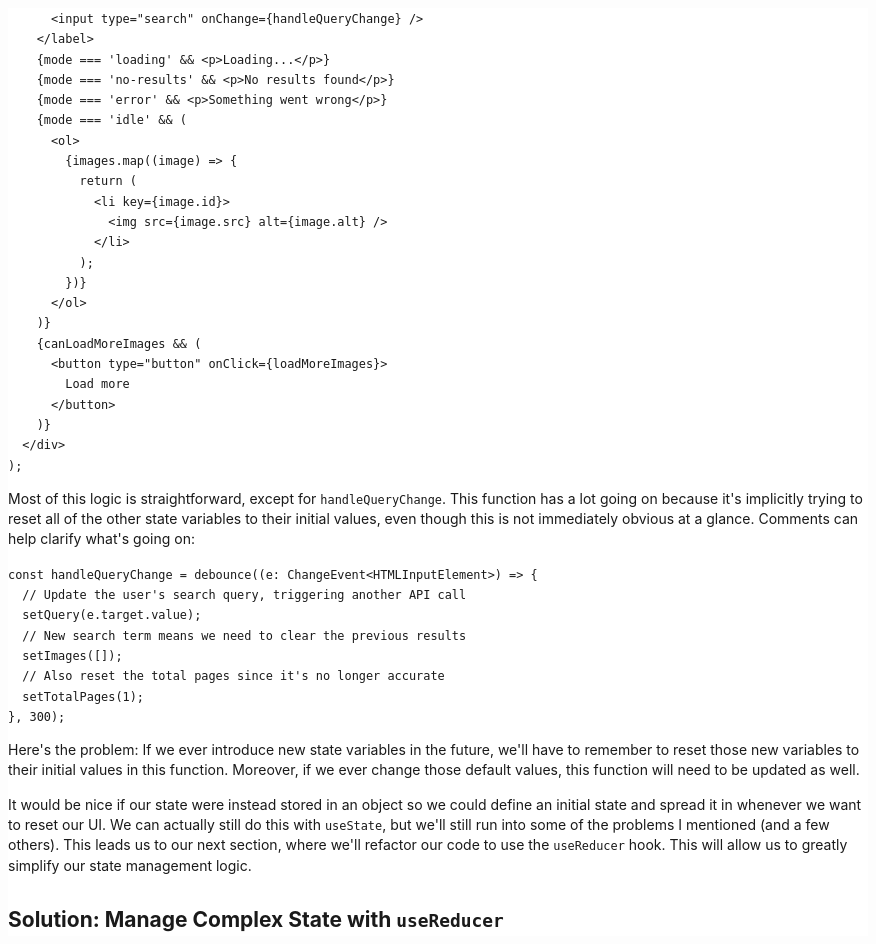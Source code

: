 ```tsx {data-file="ImageSearch.tsx" data-copyable=true}
      <input type="search" onChange={handleQueryChange} />
    </label>
    {mode === 'loading' && <p>Loading...</p>}
    {mode === 'no-results' && <p>No results found</p>}
    {mode === 'error' && <p>Something went wrong</p>}
    {mode === 'idle' && (
      <ol>
        {images.map((image) => {
          return (
            <li key={image.id}>
              <img src={image.src} alt={image.alt} />
            </li>
          );
        })}
      </ol>
    )}
    {canLoadMoreImages && (
      <button type="button" onClick={loadMoreImages}>
        Load more
      </button>
    )}
  </div>
);
```

Most of this logic is straightforward, except for `handleQueryChange`. This function has a lot going on because it's implicitly trying to reset all of the other state variables to their initial values, even though this is not immediately obvious at a glance. Comments can help clarify what's going on:

```tsx
const handleQueryChange = debounce((e: ChangeEvent<HTMLInputElement>) => {
  // Update the user's search query, triggering another API call
  setQuery(e.target.value);
  // New search term means we need to clear the previous results
  setImages([]);
  // Also reset the total pages since it's no longer accurate
  setTotalPages(1);
}, 300);
```

Here's the problem: If we ever introduce new state variables in the future, we'll have to remember to reset those new variables to their initial values in this function. Moreover, if we ever change those default values, this function will need to be updated as well.

It would be nice if our state were instead stored in an object so we could define an initial state and spread it in whenever we want to reset our UI. We can actually still do this with `useState`, but we'll still run into some of the problems I mentioned (and a few others). This leads us to our next section, where we'll refactor our code to use the `useReducer` hook. This will allow us to greatly simplify our state management logic.

## Solution: Manage Complex State with `useReducer`
